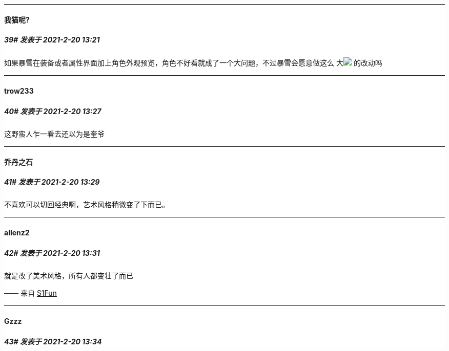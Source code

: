 
*****

####  我猫呢?  
##### 39#       发表于 2021-2-20 13:21




如果暴雪在装备或者属性界面加上角色外观预览，角色不好看就成了一个大问题，不过暴雪会愿意做这么 大<img src="https://static.saraba1st.com/image/smiley/face2017/004.gif" referrerpolicy="no-referrer"> 的改动吗







*****

####  trow233  
##### 40#       发表于 2021-2-20 13:27




这野蛮人乍一看去还以为是奎爷







*****

####  乔丹之石  
##### 41#       发表于 2021-2-20 13:29




不喜欢可以切回经典啊，艺术风格稍微变了下而已。







*****

####  allenz2  
##### 42#       发表于 2021-2-20 13:31




就是改了美术风格，所有人都变壮了而已

—— 来自 [S1Fun](https://s1fun.koalcat.com)







*****

####  Gzzz  
##### 43#       发表于 2021-2-20 13:34
